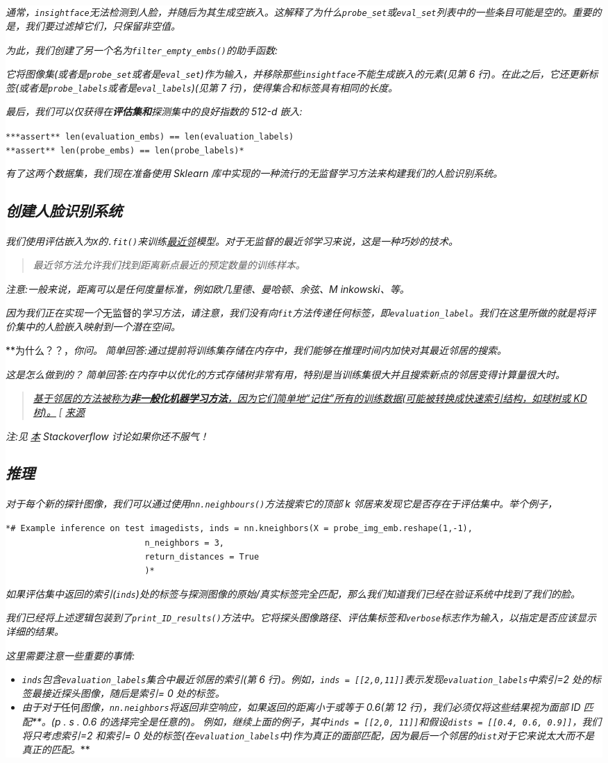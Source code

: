 *通常，`insightface`无法检测到人脸，并随后为其生成空嵌入。这解释了为什么`probe_set`或`eval_set`列表中的一些条目可能是空的。重要的是，我们要过滤掉它们，只保留非空值。*

*为此，我们创建了另一个名为`filter_empty_embs()`的助手函数:*

*它将图像集(或者是`probe_set`或者是`eval_set`)作为输入，并移除那些`insightface`不能生成嵌入的元素(见第 6 行)。在此之后，它还更新标签(或者是`probe_labels`或者是`eval_labels`)(见第 7 行)，使得集合和标签具有相同的长度。*

*最后，我们可以仅获得在**评估集和**探测集中的良好指数的 512-d 嵌入:*

```
***assert** len(evaluation_embs) == len(evaluation_labels)
**assert** len(probe_embs) == len(probe_labels)*
```

*有了这两个数据集，我们现在准备使用 Sklearn 库中实现的一种流行的无监督学习方法来构建我们的人脸识别系统。*

## *创建人脸识别系统*

*我们使用评估嵌入为`X`的`.fit()`来训练[最近邻](https://scikit-learn.org/stable/modules/neighbors.html#unsupervised-nearest-neighbors)模型。对于无监督的最近邻学习来说，这是一种巧妙的技术。*

> *最近邻方法允许我们找到距离新点最近的预定数量的训练样本。*

**注意:一般来说，距离可以是任何度量标准，例如欧几里德、曼哈顿、余弦、M* inkowski、*等。**

*因为我们正在实现一个*无监督的*学习方法，请注意，我们没有向`fit`方法传递任何标签，即`evaluation_label`。我们在这里所做的就是将评价集中的人脸嵌入映射到一个潜在空间。*

**为什么？？，*你问。
简单回答:通过提前将训练集存储在内存中，我们能够在推理时间内加快对其最近邻居的搜索。*

*这是怎么做到的？
简单回答:在内存中以优化的方式存储树非常有用，特别是当训练集很大并且搜索新点的邻居变得计算量很大时。*

> *[基于邻居的方法被称为**非一般化机器学习方法**，因为它们简单地“记住”所有的训练数据(可能被转换成快速索引结构，如球树或 KD 树)。](https://scikit-learn.org/stable/modules/neighbors.html#unsupervised-nearest-neighbors) [ [来源](https://scikit-learn.org/stable/modules/neighbors.html#unsupervised-nearest-neighbors)*

**注:见* [*本*](https://stats.stackexchange.com/questions/349842/why-do-we-need-to-fit-a-k-nearest-neighbors-classifier) *Stackoverflow 讨论如果你还不服气！**

## *推理*

*对于每个新的探针图像，我们可以通过使用`nn.neighbours()`方法搜索它的顶部 *k* 邻居来发现它是否存在于评估集中。举个例子，*

```
*# Example inference on test imagedists, inds = nn.kneighbors(X = probe_img_emb.reshape(1,-1),
                            n_neighbors = 3,
                            return_distances = True
                            )*
```

*如果评估集中返回的索引(`inds`)处的标签与探测图像的原始/真实标签完全匹配，那么我们知道我们已经在验证系统中找到了我们的脸。*

*我们已经将上述逻辑包装到了`print_ID_results()`方法中。它将探头图像路径、评估集标签和`verbose`标志作为输入，以指定是否应该显示详细的结果。*

*这里需要注意一些重要的事情:*

*   *`inds`包含`evaluation_labels`集合中最近邻居的索引(第 6 行)。例如，`inds = [[2,0,11]]`表示发现`evaluation_labels`中索引=2 处的标签最接近探头图像，随后是索引= 0 处的标签。*
*   *由于对于*任何*图像，`nn.neighbors`将返回非空响应，如果返回的距离小于或等于 0.6(第 12 行)，我们必须仅将这些结果视为面部 ID 匹配**。(p . s . 0.6 的选择完全是任意的)。
    例如，继续上面的例子，其中`inds = [[2,0, 11]]`和假设`dists = [[0.4, 0.6, 0.9]]`，我们将只考虑索引=2 和索引= 0 处的标签(在`evaluation_labels`中)作为真正的面部匹配，因为最后一个邻居的`dist`对于它来说太大而不是真正的匹配。***
